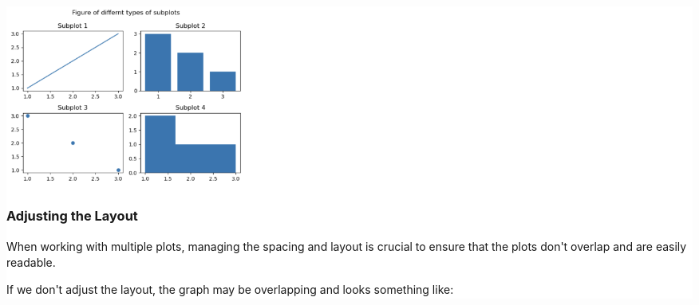 <img src="./images/Pasted%20image%2020231127121909.png" alt="Figure with Different Types of Subplots" width="300"/>

### Adjusting the Layout

When working with multiple plots, managing the spacing and layout is crucial to ensure that the plots don't overlap and are easily readable.

If we don't adjust the layout, the graph may be overlapping and  looks something like:
